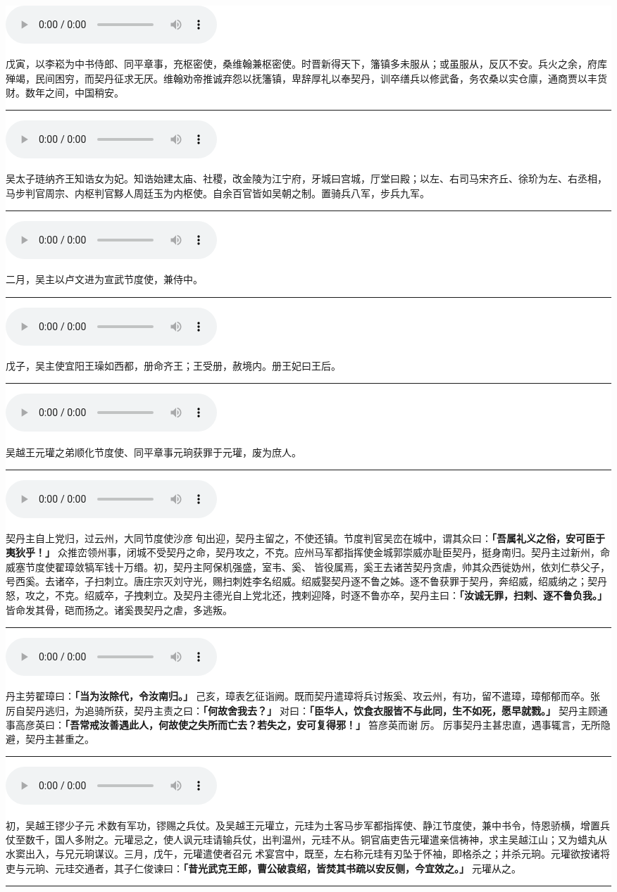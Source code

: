 
![](assets/audios/281/8.mp3)

戊寅，以李崧为中书侍郎、同平章事，充枢密使，桑维翰兼枢密使。时晋新得天下，籓镇多未服从；或虽服从，反仄不安。兵火之余，府库殚竭，民间困穷，而契丹征求无厌。维翰劝帝推诚弃怨以抚籓镇，卑辞厚礼以奉契丹，训卒缮兵以修武备，务农桑以实仓廪，通商贾以丰货财。数年之间，中国稍安。

---

![](assets/audios/281/9.mp3)

吴太子琏纳齐王知诰女为妃。知诰始建太庙、社稷，改金陵为江宁府，牙城曰宫城，厅堂曰殿；以左、右司马宋齐丘、徐玠为左、右丞相，马步判官周宗、内枢判官黟人周廷玉为内枢使。自余百官皆如吴朝之制。置骑兵八军，步兵九军。

---

![](assets/audios/281/10.mp3)

二月，吴主以卢文进为宣武节度使，兼侍中。

---

![](assets/audios/281/11.mp3)

戊子，吴主使宜阳王璪如西都，册命齐王；王受册，赦境内。册王妃曰王后。

---

![](assets/audios/281/12.mp3)

吴越王元瓘之弟顺化节度使、同平章事元珦获罪于元瓘，废为庶人。

---

![](assets/audios/281/13.mp3)

契丹主自上党归，过云州，大同节度使沙彦 旬出迎，契丹主留之，不使还镇。节度判官吴峦在城中，谓其众曰：__「吾属礼义之俗，安可臣于夷狄乎！」__ 众推峦领州事，闭城不受契丹之命，契丹攻之，不克。应州马军都指挥使金城郭崇威亦耻臣契丹，挺身南归。契丹主过新州，命威塞节度使翟璋敛犒军钱十万缗。初，契丹主阿保机强盛，室韦、奚、 皆役属焉，奚王去诸苦契丹贪虐，帅其众西徙妫州，依刘仁恭父子，号西奚。去诸卒，子扫刺立。唐庄宗灭刘守光，赐扫刺姓李名绍威。绍威娶契丹逐不鲁之姊。逐不鲁获罪于契丹，奔绍威，绍威纳之；契丹怒，攻之，不克。绍威卒，子拽剌立。及契丹主德光自上党北还，拽剌迎降，时逐不鲁亦卒，契丹主曰：__「汝诚无罪，扫剌、逐不鲁负我。」__ 皆命发其骨，硙而扬之。诸奚畏契丹之虐，多逃叛。

---

![](assets/audios/281/14.mp3)

丹主劳翟璋曰：__「当为汝除代，令汝南归。」__ 己亥，璋表乞征诣阙。既而契丹遣璋将兵讨叛奚、攻云州，有功，留不遣璋，璋郁郁而卒。张 厉自契丹逃归，为追骑所获，契丹主责之曰：__「何故舍我去？」__ 对曰：__「臣华人，饮食衣服皆不与此同，生不如死，愿早就戮。」__ 契丹主顾通事高彦英曰：__「吾常戒汝善遇此人，何故使之失所而亡去？若失之，安可复得邪！」__ 笞彦英而谢 厉。 厉事契丹主甚忠直，遇事辄言，无所隐避，契丹主甚重之。

---

![](assets/audios/281/15.mp3)

初，吴越王镠少子元 术数有军功，镠赐之兵仗。及吴越王元瓘立，元珪为土客马步军都指挥使、静江节度使，兼中书令，恃恩骄横，增置兵仗至数千，国人多附之。元瓘忌之，使人讽元珪请输兵仗，出判温州，元珪不从。铜官庙吏告元瓘遣亲信祷神，求主吴越江山；又为蜡丸从水窦出入，与兄元珦谋议。三月，戊午，元瓘遣使者召元 术宴宫中，既至，左右称元珪有刃坠于怀袖，即格杀之；并杀元珦。元瓘欲按诸将吏与元珦、元珪交通者，其子仁俊谏曰：__「昔光武克王郎，曹公破袁绍，皆焚其书疏以安反侧，今宜效之。」__ 元瓘从之。

---
